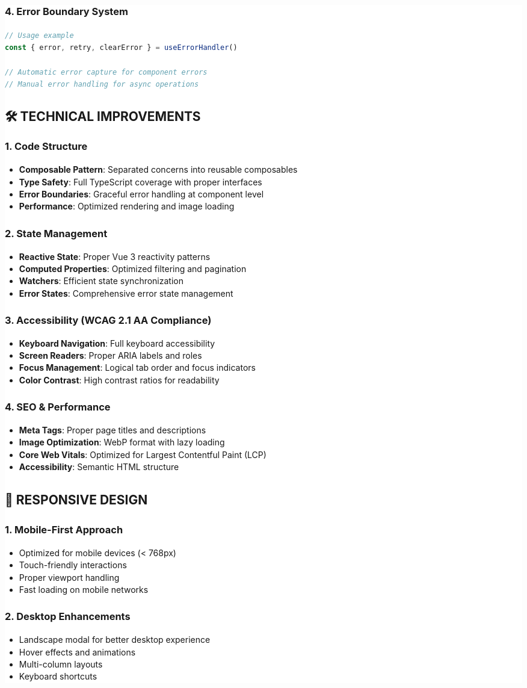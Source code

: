 ### 4. **Error Boundary System**
```typescript
// Usage example
const { error, retry, clearError } = useErrorHandler()

// Automatic error capture for component errors
// Manual error handling for async operations
```

## 🛠 TECHNICAL IMPROVEMENTS

### 1. **Code Structure**
- **Composable Pattern**: Separated concerns into reusable composables
- **Type Safety**: Full TypeScript coverage with proper interfaces
- **Error Boundaries**: Graceful error handling at component level
- **Performance**: Optimized rendering and image loading

### 2. **State Management**
- **Reactive State**: Proper Vue 3 reactivity patterns
- **Computed Properties**: Optimized filtering and pagination
- **Watchers**: Efficient state synchronization
- **Error States**: Comprehensive error state management

### 3. **Accessibility (WCAG 2.1 AA Compliance)**
- **Keyboard Navigation**: Full keyboard accessibility
- **Screen Readers**: Proper ARIA labels and roles
- **Focus Management**: Logical tab order and focus indicators
- **Color Contrast**: High contrast ratios for readability

### 4. **SEO & Performance**
- **Meta Tags**: Proper page titles and descriptions
- **Image Optimization**: WebP format with lazy loading
- **Core Web Vitals**: Optimized for Largest Contentful Paint (LCP)
- **Accessibility**: Semantic HTML structure

## 📱 RESPONSIVE DESIGN

### 1. **Mobile-First Approach**
- Optimized for mobile devices (< 768px)
- Touch-friendly interactions
- Proper viewport handling
- Fast loading on mobile networks

### 2. **Desktop Enhancements**
- Landscape modal for better desktop experience
- Hover effects and animations
- Multi-column layouts
- Keyboard shortcuts
